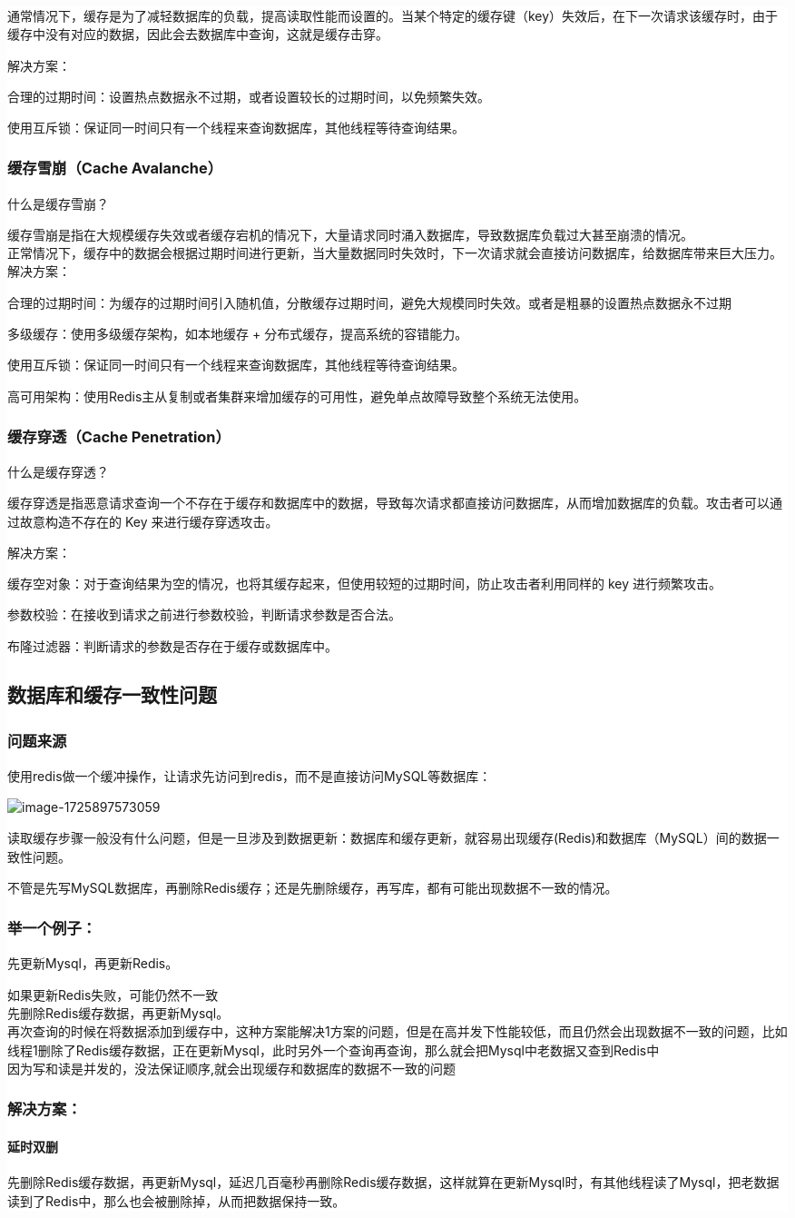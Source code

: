 通常情况下，缓存是为了减轻数据库的负载，提高读取性能而设置的。当某个特定的缓存键（key）失效后，在下一次请求该缓存时，由于缓存中没有对应的数据，因此会去数据库中查询，这就是缓存击穿。

解决方案：

合理的过期时间：设置热点数据永不过期，或者设置较长的过期时间，以免频繁失效。

使用互斥锁：保证同一时间只有一个线程来查询数据库，其他线程等待查询结果。

### 缓存雪崩（Cache Avalanche） 
什么是缓存雪崩？

缓存雪崩是指在大规模缓存失效或者缓存宕机的情况下，大量请求同时涌入数据库，导致数据库负载过大甚至崩溃的情况。  
正常情况下，缓存中的数据会根据过期时间进行更新，当大量数据同时失效时，下一次请求就会直接访问数据库，给数据库带来巨大压力。  
解决方案：

合理的过期时间：为缓存的过期时间引入随机值，分散缓存过期时间，避免大规模同时失效。或者是粗暴的设置热点数据永不过期

多级缓存：使用多级缓存架构，如本地缓存 + 分布式缓存，提高系统的容错能力。

使用互斥锁：保证同一时间只有一个线程来查询数据库，其他线程等待查询结果。

高可用架构：使用Redis主从复制或者集群来增加缓存的可用性，避免单点故障导致整个系统无法使用。

### 缓存穿透（Cache Penetration） 
什么是缓存穿透？

缓存穿透是指恶意请求查询一个不存在于缓存和数据库中的数据，导致每次请求都直接访问数据库，从而增加数据库的负载。攻击者可以通过故意构造不存在的 Key 来进行缓存穿透攻击。

解决方案：

缓存空对象：对于查询结果为空的情况，也将其缓存起来，但使用较短的过期时间，防止攻击者利用同样的 key 进行频繁攻击。

参数校验：在接收到请求之前进行参数校验，判断请求参数是否合法。

布隆过滤器：判断请求的参数是否存在于缓存或数据库中。

## 数据库和缓存一致性问题
### 问题来源
使用redis做一个缓冲操作，让请求先访问到redis，而不是直接访问MySQL等数据库：

![image-1725897573059](./assets/image-1725897573059.png_x-oss-process=image%2Fformat%2Cwebp)

读取缓存步骤一般没有什么问题，但是一旦涉及到数据更新：数据库和缓存更新，就容易出现缓存(Redis)和数据库（MySQL）间的数据一致性问题。

不管是先写MySQL数据库，再删除Redis缓存；还是先删除缓存，再写库，都有可能出现数据不一致的情况。

### 举一个例子：
先更新Mysql，再更新Redis。

如果更新Redis失败，可能仍然不一致  
先删除Redis缓存数据，再更新Mysql。  
 再次查询的时候在将数据添加到缓存中，这种方案能解决1方案的问题，但是在高并发下性能较低，而且仍然会出现数据不一致的问题，比如线程1删除了Redis缓存数据，正在更新Mysql，此时另外一个查询再查询，那么就会把Mysql中老数据又查到Redis中  
因为写和读是并发的，没法保证顺序,就会出现缓存和数据库的数据不一致的问题

### 解决方案：
#### 延时双删
先删除Redis缓存数据，再更新Mysql，延迟几百毫秒再删除Redis缓存数据，这样就算在更新Mysql时，有其他线程读了Mysql，把老数据读到了Redis中，那么也会被删除掉，从而把数据保持一致。
